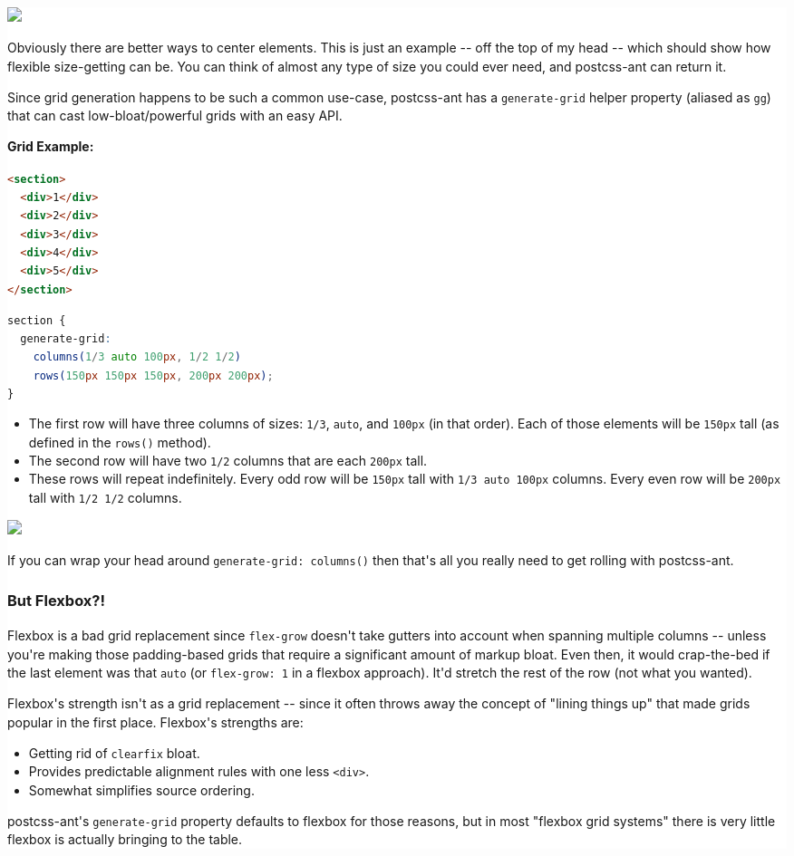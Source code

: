 ![](.github/img/center.png)

Obviously there are better ways to center elements. This is just an example -- off the top of my head -- which should show how flexible size-getting can be. You can think of almost any type of size you could ever need, and postcss-ant can return it.

Since grid generation happens to be such a common use-case, postcss-ant has a `generate-grid` helper property (aliased as `gg`) that can cast low-bloat/powerful grids with an easy API.

**Grid Example:**

```html
<section>
  <div>1</div>
  <div>2</div>
  <div>3</div>
  <div>4</div>
  <div>5</div>
</section>
```

```scss
section {
  generate-grid:
    columns(1/3 auto 100px, 1/2 1/2)
    rows(150px 150px 150px, 200px 200px);
}
```

- The first row will have three columns of sizes: `1/3`, `auto`, and `100px` (in that order). Each of those elements will be `150px` tall (as defined in the `rows()` method).
- The second row will have two `1/2` columns that are each `200px` tall.
- These rows will repeat indefinitely. Every odd row will be `150px` tall with `1/3 auto 100px` columns. Every even row will be `200px` tall with `1/2 1/2` columns.

![](.github/img/1-3-auto-100.png)

If you can wrap your head around `generate-grid: columns()` then that's all you really need to get rolling with postcss-ant.

### But Flexbox?!

Flexbox is a bad grid replacement since `flex-grow` doesn't take gutters into account when spanning multiple columns -- unless you're making those padding-based grids that require a significant amount of markup bloat. Even then, it would crap-the-bed if the last element was that `auto` (or `flex-grow: 1` in a flexbox approach). It'd stretch the rest of the row (not what you wanted).

Flexbox's strength isn't as a grid replacement -- since it often throws away the concept of "lining things up" that made grids popular in the first place. Flexbox's strengths are:

- Getting rid of `clearfix` bloat.
- Provides predictable alignment rules with one less `<div>`.
- Somewhat simplifies source ordering.

postcss-ant's `generate-grid` property defaults to flexbox for those reasons, but in most "flexbox grid systems" there is very little flexbox is actually bringing to the table.
